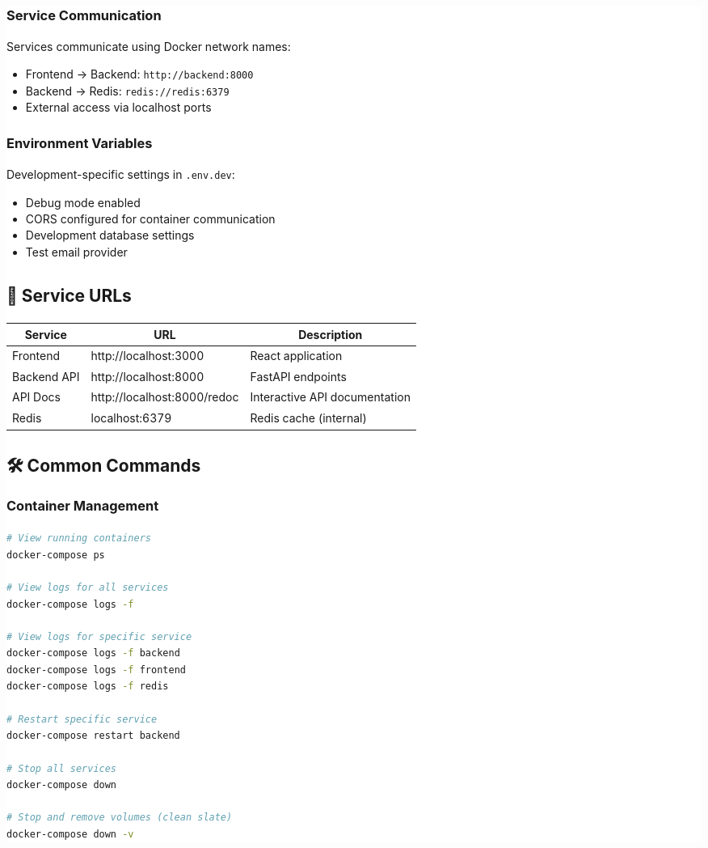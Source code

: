 ### Service Communication

Services communicate using Docker network names:
- Frontend → Backend: `http://backend:8000`
- Backend → Redis: `redis://redis:6379`
- External access via localhost ports

### Environment Variables

Development-specific settings in `.env.dev`:
- Debug mode enabled
- CORS configured for container communication
- Development database settings
- Test email provider

## 📱 Service URLs

| Service | URL | Description |
|---------|-----|-------------|
| Frontend | http://localhost:3000 | React application |
| Backend API | http://localhost:8000 | FastAPI endpoints |
| API Docs | http://localhost:8000/redoc | Interactive API documentation |
| Redis | localhost:6379 | Redis cache (internal) |

## 🛠️ Common Commands

### Container Management

```bash
# View running containers
docker-compose ps

# View logs for all services
docker-compose logs -f

# View logs for specific service
docker-compose logs -f backend
docker-compose logs -f frontend
docker-compose logs -f redis

# Restart specific service
docker-compose restart backend

# Stop all services
docker-compose down

# Stop and remove volumes (clean slate)
docker-compose down -v
```
